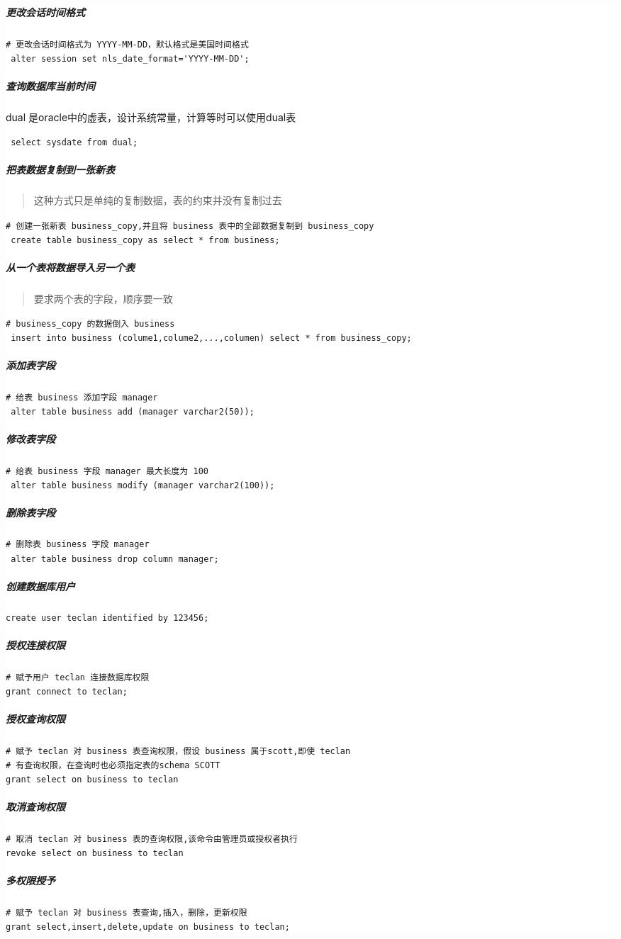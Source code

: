 ```
```
##### 更改会话时间格式
```
# 更改会话时间格式为 YYYY-MM-DD，默认格式是美国时间格式
 alter session set nls_date_format='YYYY-MM-DD';
```
##### 查询数据库当前时间
dual 是oracle中的虚表，设计系统常量，计算等时可以使用dual表
```
 select sysdate from dual;
```
##### 把表数据复制到一张新表
> 这种方式只是单纯的复制数据，表的约束并没有复制过去

```
# 创建一张新表 business_copy,并且将 business 表中的全部数据复制到 business_copy
 create table business_copy as select * from business;
```
##### 从一个表将数据导入另一个表
> 要求两个表的字段，顺序要一致

```
# business_copy 的数据倒入 business
 insert into business (colume1,colume2,...,columen) select * from business_copy;
```
##### 添加表字段
```
# 给表 business 添加字段 manager
 alter table business add (manager varchar2(50));
```
##### 修改表字段
```
# 给表 business 字段 manager 最大长度为 100
 alter table business modify (manager varchar2(100));
```
##### 删除表字段
```
# 删除表 business 字段 manager
 alter table business drop column manager;
```
##### 创建数据库用户
```
create user teclan identified by 123456;
```
##### 授权连接权限
```
# 赋予用户 teclan 连接数据库权限
grant connect to teclan;
```
##### 授权查询权限
```
# 赋予 teclan 对 business 表查询权限，假设 business 属于scott,即使 teclan
# 有查询权限，在查询时也必须指定表的schema SCOTT
grant select on business to teclan
```
##### 取消查询权限
```
# 取消 teclan 对 business 表的查询权限,该命令由管理员或授权者执行
revoke select on business to teclan
```
##### 多权限授予
```
# 赋予 teclan 对 business 表查询,插入，删除，更新权限
grant select,insert,delete,update on business to teclan;
```